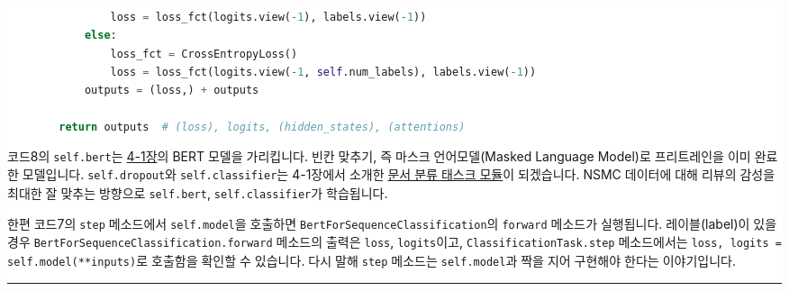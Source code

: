 ```python
                loss = loss_fct(logits.view(-1), labels.view(-1))
            else:
                loss_fct = CrossEntropyLoss()
                loss = loss_fct(logits.view(-1, self.num_labels), labels.view(-1))
            outputs = (loss,) + outputs

        return outputs  # (loss), logits, (hidden_states), (attentions)
```

코드8의 `self.bert`는 [4-1장](https://ratsgo.github.io/nlpbook/docs/classification/overview)의 BERT 모델을 가리킵니다. 빈칸 맞추기, 즉 마스크 언어모델(Masked Language Model)로 프리트레인을 이미 완료한 모델입니다. `self.dropout`와 `self.classifier`는 4-1장에서 소개한 [문서 분류 태스크 모듈](https://ratsgo.github.io/nlpbook/docs/classification/overview/#%ED%83%9C%EC%8A%A4%ED%81%AC-%EB%AA%A8%EB%93%88)이 되겠습니다. NSMC 데이터에 대해 리뷰의 감성을 최대한 잘 맞추는 방향으로 `self.bert`, `self.classifier`가 학습됩니다.

한편 코드7의 `step` 메소드에서 `self.model`을 호출하면 `BertForSequenceClassification`의 `forward` 메소드가 실행됩니다. 레이블(label)이 있을 경우 `BertForSequenceClassification.forward` 메소드의 출력은 `loss`, `logits`이고, `ClassificationTask.step` 메소드에서는 `loss, logits = self.model(**inputs)`로 호출함을 확인할 수 있습니다. 다시 말해 `step` 메소드는 `self.model`과 짝을 지어 구현해야 한다는 이야기입니다. 


---
